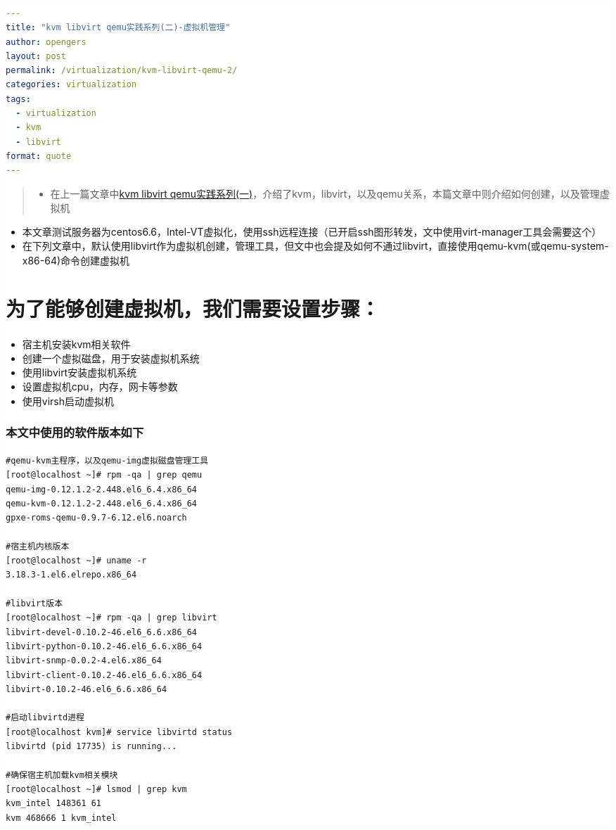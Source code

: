 ```yaml
---
title: "kvm libvirt qemu实践系列(二)-虚拟机管理"
author: opengers
layout: post
permalink: /virtualization/kvm-libvirt-qemu-2/
categories: virtualization
tags:
  - virtualization
  - kvm
  - libvirt
format: quote
---
```


>- 在上一篇文章中[kvm libvirt qemu实践系列(一)](http://www.isjian.com/virtualization/kvm-libvirt-qemu-1/)，介绍了kvm，libvirt，以及qemu关系，本篇文章中则介绍如何创建，以及管理虚拟机  
- 本文章测试服务器为centos6.6，Intel-VT虚拟化，使用ssh远程连接（已开启ssh图形转发，文中使用virt-manager工具会需要这个）
- 在下列文章中，默认使用libvirt作为虚拟机创建，管理工具，但文中也会提及如何不通过libvirt，直接使用qemu-kvm(或qemu-system-x86-64)命令创建虚拟机  

# 为了能够创建虚拟机，我们需要设置步骤：

- 宿主机安装kvm相关软件  
- 创建一个虚拟磁盘，用于安装虚拟机系统  
- 使用libvirt安装虚拟机系统  
- 设置虚拟机cpu，内存，网卡等参数  
- 使用virsh启动虚拟机  

### 本文中使用的软件版本如下

``` shell
#qemu-kvm主程序，以及qemu-img虚拟磁盘管理工具
[root@localhost ~]# rpm -qa | grep qemu
qemu-img-0.12.1.2-2.448.el6_6.4.x86_64
qemu-kvm-0.12.1.2-2.448.el6_6.4.x86_64
gpxe-roms-qemu-0.9.7-6.12.el6.noarch

#宿主机内核版本
[root@localhost ~]# uname -r
3.18.3-1.el6.elrepo.x86_64

#libvirt版本
[root@localhost ~]# rpm -qa | grep libvirt
libvirt-devel-0.10.2-46.el6_6.6.x86_64
libvirt-python-0.10.2-46.el6_6.6.x86_64
libvirt-snmp-0.0.2-4.el6.x86_64
libvirt-client-0.10.2-46.el6_6.6.x86_64
libvirt-0.10.2-46.el6_6.6.x86_64

#启动libvirtd进程
[root@localhost kvm]# service libvirtd status
libvirtd (pid 17735) is running...

#确保宿主机加载kvm相关模块
[root@localhost ~]# lsmod | grep kvm
kvm_intel 148361 61 
kvm 468666 1 kvm_intel
```
